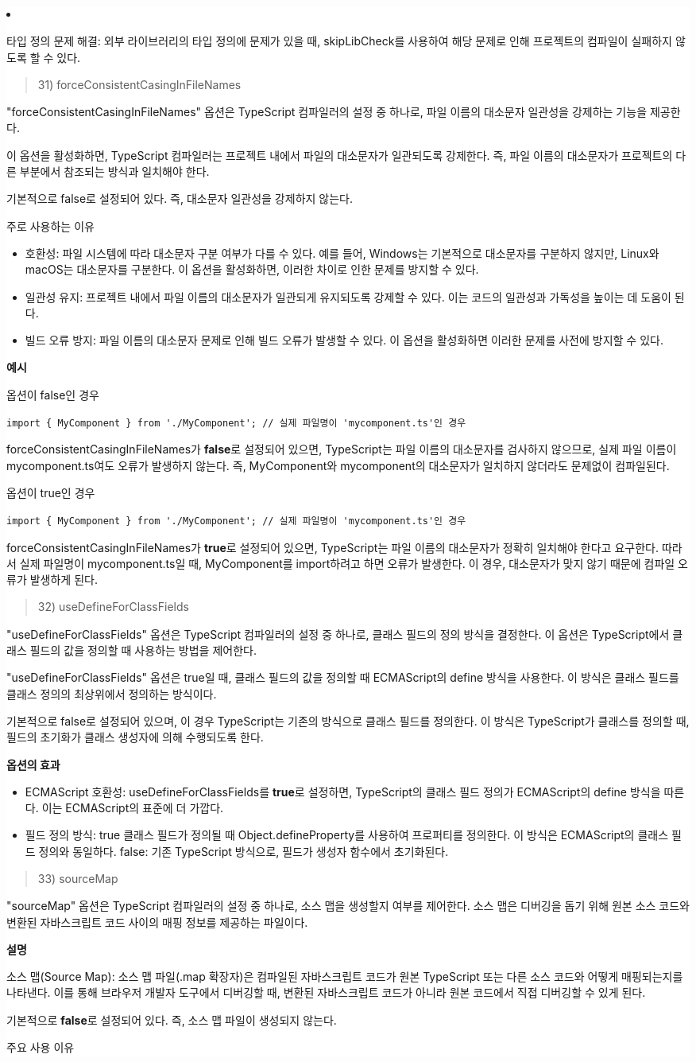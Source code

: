 <li><p>타입 정의 문제 해결: 외부 라이브러리의 타입 정의에 문제가 있을 때, skipLibCheck를 사용하여 해당 문제로 인해 프로젝트의 컴파일이 실패하지 않도록 할 수 있다.</p>
</li>
</ul>
<blockquote>
<p>31) forceConsistentCasingInFileNames</p>
</blockquote>
<p>"forceConsistentCasingInFileNames" 옵션은 TypeScript 컴파일러의 설정 중 하나로, 파일 이름의 대소문자 일관성을 강제하는 기능을 제공한다.</p>
<p>이 옵션을 활성화하면, TypeScript 컴파일러는 프로젝트 내에서 파일의 대소문자가 일관되도록 강제한다. 즉, 파일 이름의 대소문자가 프로젝트의 다른 부분에서 참조되는 방식과 일치해야 한다.</p>
<p>기본적으로 false로 설정되어 있다. 즉, 대소문자 일관성을 강제하지 않는다.</p>
<p>주로 사용하는 이유</p>
<ul>
<li><p>호환성: 파일 시스템에 따라 대소문자 구분 여부가 다를 수 있다. 예를 들어, Windows는 기본적으로 대소문자를 구분하지 않지만, Linux와 macOS는 대소문자를 구분한다. 이 옵션을 활성화하면, 이러한 차이로 인한 문제를 방지할 수 있다.</p>
</li>
<li><p>일관성 유지: 프로젝트 내에서 파일 이름의 대소문자가 일관되게 유지되도록 강제할 수 있다. 이는 코드의 일관성과 가독성을 높이는 데 도움이 된다.</p>
</li>
<li><p>빌드 오류 방지: 파일 이름의 대소문자 문제로 인해 빌드 오류가 발생할 수 있다. 이 옵션을 활성화하면 이러한 문제를 사전에 방지할 수 있다.</p>
</li>
</ul>
<p><strong>예시</strong></p>
<p>옵션이 false인 경우</p>
<pre><code class="language-js">import { MyComponent } from './MyComponent'; // 실제 파일명이 'mycomponent.ts'인 경우</code></pre>
<p>forceConsistentCasingInFileNames가 <strong>false</strong>로 설정되어 있으면, TypeScript는 파일 이름의 대소문자를 검사하지 않으므로, 실제 파일 이름이 mycomponent.ts여도 오류가 발생하지 않는다. 즉, MyComponent와 mycomponent의 대소문자가 일치하지 않더라도 문제없이 컴파일된다.</p>
<p>옵션이 true인 경우</p>
<pre><code class="language-js">import { MyComponent } from './MyComponent'; // 실제 파일명이 'mycomponent.ts'인 경우</code></pre>
<p>forceConsistentCasingInFileNames가 <strong>true</strong>로 설정되어 있으면, TypeScript는 파일 이름의 대소문자가 정확히 일치해야 한다고 요구한다. 따라서 실제 파일명이 mycomponent.ts일 때, MyComponent를 import하려고 하면 오류가 발생한다. 이 경우, 대소문자가 맞지 않기 때문에 컴파일 오류가 발생하게 된다.</p>
<blockquote>
<p>32) useDefineForClassFields</p>
</blockquote>
<p>"useDefineForClassFields" 옵션은 TypeScript 컴파일러의 설정 중 하나로, 클래스 필드의 정의 방식을 결정한다. 이 옵션은 TypeScript에서 클래스 필드의 값을 정의할 때 사용하는 방법을 제어한다.</p>
<p>"useDefineForClassFields" 옵션은 true일 때, 클래스 필드의 값을 정의할 때 ECMAScript의 define 방식을 사용한다. 이 방식은 클래스 필드를 클래스 정의의 최상위에서 정의하는 방식이다.</p>
<p>기본적으로 false로 설정되어 있으며, 이 경우 TypeScript는 기존의 방식으로 클래스 필드를 정의한다. 이 방식은 TypeScript가 클래스를 정의할 때, 필드의 초기화가 클래스 생성자에 의해 수행되도록 한다.</p>
<p><strong>옵션의 효과</strong></p>
<ul>
<li><p>ECMAScript 호환성: useDefineForClassFields를 <strong>true</strong>로 설정하면, TypeScript의 클래스 필드 정의가 ECMAScript의 define 방식을 따른다. 이는 ECMAScript의 표준에 더 가깝다.</p>
</li>
<li><p>필드 정의 방식: true 클래스 필드가 정의될 때 Object.defineProperty를 사용하여 프로퍼티를 정의한다. 이 방식은 ECMAScript의 클래스 필드 정의와 동일하다.
false: 기존 TypeScript 방식으로, 필드가 생성자 함수에서 초기화된다.</p>
</li>
</ul>
<blockquote>
<p>33) sourceMap</p>
</blockquote>
<p>"sourceMap" 옵션은 TypeScript 컴파일러의 설정 중 하나로, 소스 맵을 생성할지 여부를 제어한다. 소스 맵은 디버깅을 돕기 위해 원본 소스 코드와 변환된 자바스크립트 코드 사이의 매핑 정보를 제공하는 파일이다.</p>
<p><strong>설명</strong></p>
<p>소스 맵(Source Map): 소스 맵 파일(.map 확장자)은 컴파일된 자바스크립트 코드가 원본 TypeScript 또는 다른 소스 코드와 어떻게 매핑되는지를 나타낸다. 이를 통해 브라우저 개발자 도구에서 디버깅할 때, 변환된 자바스크립트 코드가 아니라 원본 코드에서 직접 디버깅할 수 있게 된다.</p>
<p>기본적으로 <strong>false</strong>로 설정되어 있다. 즉, 소스 맵 파일이 생성되지 않는다.</p>
<p>주요 사용 이유</p>